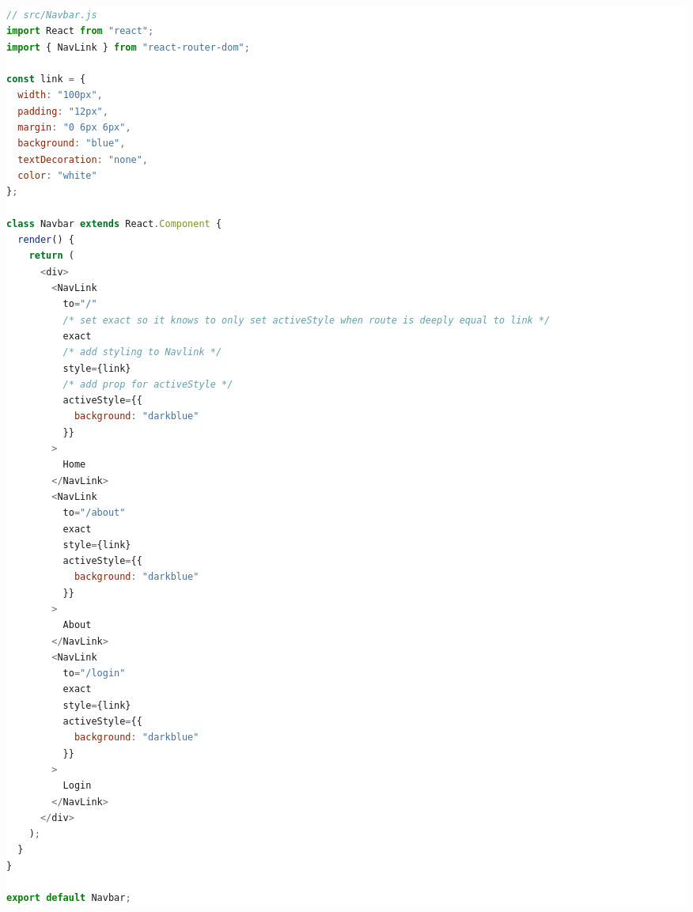 ```js
// src/Navbar.js
import React from "react";
import { NavLink } from "react-router-dom";

const link = {
  width: "100px",
  padding: "12px",
  margin: "0 6px 6px",
  background: "blue",
  textDecoration: "none",
  color: "white"
};

class Navbar extends React.Component {
  render() {
    return (
      <div>
        <NavLink
          to="/"
          /* set exact so it knows to only set activeStyle when route is deeply equal to link */
          exact
          /* add styling to Navlink */
          style={link}
          /* add prop for activeStyle */
          activeStyle={{
            background: "darkblue"
          }}
        >
          Home
        </NavLink>
        <NavLink
          to="/about"
          exact
          style={link}
          activeStyle={{
            background: "darkblue"
          }}
        >
          About
        </NavLink>
        <NavLink
          to="/login"
          exact
          style={link}
          activeStyle={{
            background: "darkblue"
          }}
        >
          Login
        </NavLink>
      </div>
    );
  }
}

export default Navbar;
```
